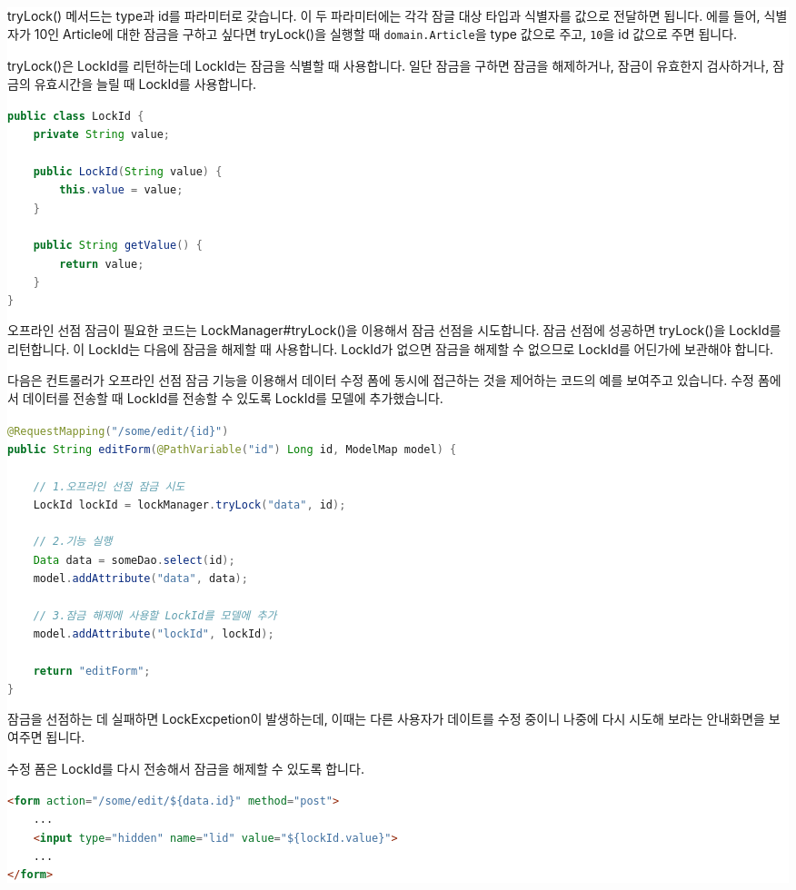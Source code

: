 tryLock() 메서드는 type과 id를 파라미터로 갖습니다. 이 두 파라미터에는 각각 잠글 대상 타입과 식별자를 값으로 전달하면 됩니다. 에를 들어, 식별자가 10인 Article에 대한 잠금을 구하고 싶다면 tryLock()을 실행할 때 `domain.Article`을 type 값으로 주고, `10`을 id 값으로 주면 됩니다.

tryLock()은 LockId를 리턴하는데 LockId는 잠금을 식별할 때 사용합니다. 일단 잠금을 구하면 잠금을 해제하거나, 잠금이 유효한지 검사하거나, 잠금의 유효시간을 늘릴 때 LockId를 사용합니다.


```java
public class LockId {
    private String value;

    public LockId(String value) {
        this.value = value;
    }

    public String getValue() {
        return value;
    }
}
```

오프라인 선점 잠금이 필요한 코드는 LockManager#tryLock()을 이용해서 잠금 선점을 시도합니다. 잠금 선점에 성공하면 tryLock()을 LockId를 리턴합니다. 이 LockId는 다음에 잠금을 해제할 때 사용합니다. LockId가 없으면 잠금을 해제할 수 없으므로 LockId를 어딘가에 보관해야 합니다.

다음은 컨트롤러가 오프라인 선점 잠금 기능을 이용해서 데이터 수정 폼에 동시에 접근하는 것을 제어하는 코드의 예를 보여주고 있습니다. 수정 폼에서 데이터를 전송할 때 LockId를 전송할 수 있도록 LockId를 모델에 추가했습니다.

```java
@RequestMapping("/some/edit/{id}")
public String editForm(@PathVariable("id") Long id, ModelMap model) {

    // 1.오프라인 선점 잠금 시도 
    LockId lockId = lockManager.tryLock("data", id);

    // 2.기능 실행
    Data data = someDao.select(id);
    model.addAttribute("data", data);

    // 3.잠금 해제에 사용할 LockId를 모델에 추가
    model.addAttribute("lockId", lockId);

    return "editForm";
}
```

잠금을 선점하는 데 실패하면 LockExcpetion이 발생하는데, 이때는 다른 사용자가 데이트를 수정 중이니 나중에 다시 시도해 보라는 안내화면을 보여주면 됩니다.

수정 폼은 LockId를 다시 전송해서 잠금을 해제할 수 있도록 합니다.

```html
<form action="/some/edit/${data.id}" method="post">
    ...
    <input type="hidden" name="lid" value="${lockId.value}">
    ...
</form>
```
